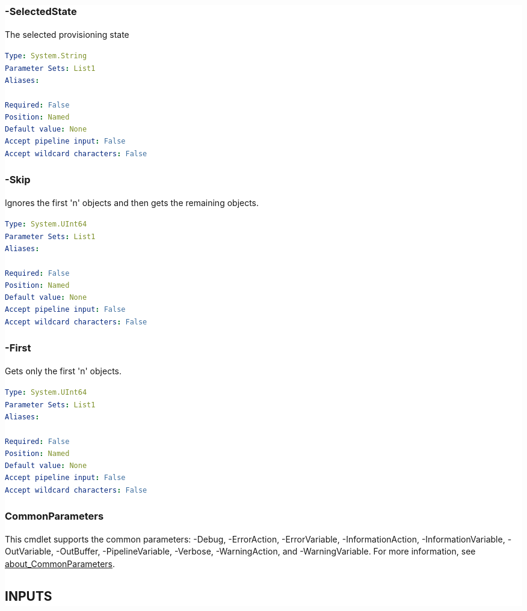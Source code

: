 ### -SelectedState
The selected provisioning state

```yaml
Type: System.String
Parameter Sets: List1
Aliases:

Required: False
Position: Named
Default value: None
Accept pipeline input: False
Accept wildcard characters: False
```

### -Skip
Ignores the first 'n' objects and then gets the remaining objects.

```yaml
Type: System.UInt64
Parameter Sets: List1
Aliases:

Required: False
Position: Named
Default value: None
Accept pipeline input: False
Accept wildcard characters: False
```

### -First
Gets only the first 'n' objects.

```yaml
Type: System.UInt64
Parameter Sets: List1
Aliases:

Required: False
Position: Named
Default value: None
Accept pipeline input: False
Accept wildcard characters: False
```

### CommonParameters
This cmdlet supports the common parameters: -Debug, -ErrorAction, -ErrorVariable, -InformationAction, -InformationVariable, -OutVariable, -OutBuffer, -PipelineVariable, -Verbose, -WarningAction, and -WarningVariable. For more information, see [about_CommonParameters](http://go.microsoft.com/fwlink/?LinkID=113216).

## INPUTS
